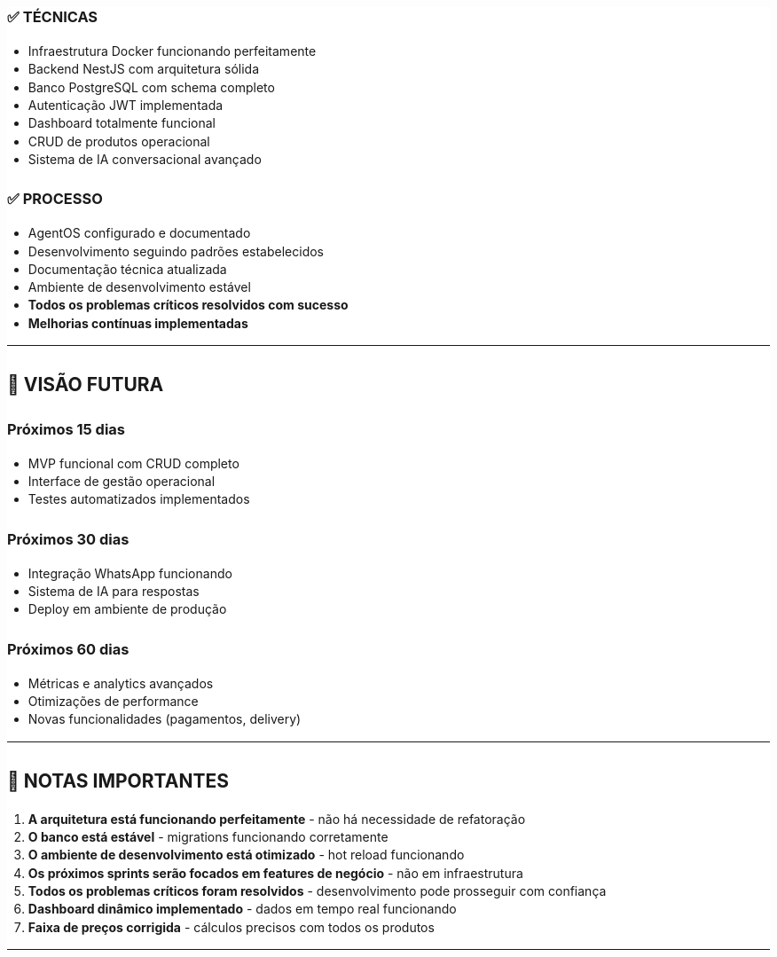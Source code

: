 ### **✅ TÉCNICAS**
- Infraestrutura Docker funcionando perfeitamente
- Backend NestJS com arquitetura sólida
- Banco PostgreSQL com schema completo
- Autenticação JWT implementada
- Dashboard totalmente funcional
- CRUD de produtos operacional
- Sistema de IA conversacional avançado

### **✅ PROCESSO**
- AgentOS configurado e documentado
- Desenvolvimento seguindo padrões estabelecidos
- Documentação técnica atualizada
- Ambiente de desenvolvimento estável
- **Todos os problemas críticos resolvidos com sucesso**
- **Melhorias contínuas implementadas**

---

## 🔮 **VISÃO FUTURA**

### **Próximos 15 dias**
- MVP funcional com CRUD completo
- Interface de gestão operacional
- Testes automatizados implementados

### **Próximos 30 dias**
- Integração WhatsApp funcionando
- Sistema de IA para respostas
- Deploy em ambiente de produção

### **Próximos 60 dias**
- Métricas e analytics avançados
- Otimizações de performance
- Novas funcionalidades (pagamentos, delivery)

---

## 📝 **NOTAS IMPORTANTES**

1. **A arquitetura está funcionando perfeitamente** - não há necessidade de refatoração
2. **O banco está estável** - migrations funcionando corretamente
3. **O ambiente de desenvolvimento está otimizado** - hot reload funcionando
4. **Os próximos sprints serão focados em features de negócio** - não em infraestrutura
5. **Todos os problemas críticos foram resolvidos** - desenvolvimento pode prosseguir com confiança
6. **Dashboard dinâmico implementado** - dados em tempo real funcionando
7. **Faixa de preços corrigida** - cálculos precisos com todos os produtos

---
